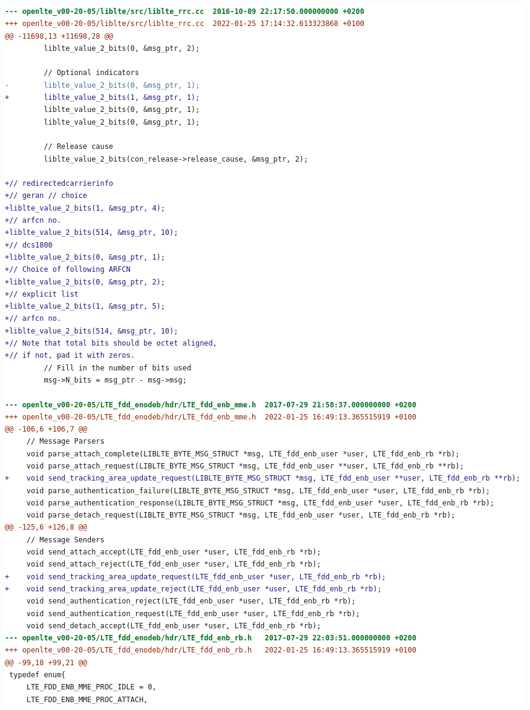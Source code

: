 ```patch
--- openlte_v00-20-05/liblte/src/liblte_rrc.cc	2016-10-09 22:17:50.000000000 +0200
+++ openlte_v00-20-05/liblte/src/liblte_rrc.cc	2022-01-25 17:14:32.613323868 +0100
@@ -11698,13 +11698,28 @@
         liblte_value_2_bits(0, &msg_ptr, 2);
 
         // Optional indicators
-        liblte_value_2_bits(0, &msg_ptr, 1);
+        liblte_value_2_bits(1, &msg_ptr, 1);
         liblte_value_2_bits(0, &msg_ptr, 1);
         liblte_value_2_bits(0, &msg_ptr, 1);
 
         // Release cause
         liblte_value_2_bits(con_release->release_cause, &msg_ptr, 2);
 
+// redirectedcarrierinfo
+// geran // choice
+liblte_value_2_bits(1, &msg_ptr, 4);
+// arfcn no.
+liblte_value_2_bits(514, &msg_ptr, 10);
+// dcs1800
+liblte_value_2_bits(0, &msg_ptr, 1);
+// Choice of following ARFCN
+liblte_value_2_bits(0, &msg_ptr, 2);
+// explicit list
+liblte_value_2_bits(1, &msg_ptr, 5);
+// arfcn no.
+liblte_value_2_bits(514, &msg_ptr, 10);
+// Note that total bits should be octet aligned,
+// if not, pad it with zeros.
         // Fill in the number of bits used
         msg->N_bits = msg_ptr - msg->msg;
 
--- openlte_v00-20-05/LTE_fdd_enodeb/hdr/LTE_fdd_enb_mme.h	2017-07-29 21:58:37.000000000 +0200
+++ openlte_v00-20-05/LTE_fdd_enodeb/hdr/LTE_fdd_enb_mme.h	2022-01-25 16:49:13.365515919 +0100
@@ -106,6 +106,7 @@
     // Message Parsers
     void parse_attach_complete(LIBLTE_BYTE_MSG_STRUCT *msg, LTE_fdd_enb_user *user, LTE_fdd_enb_rb *rb);
     void parse_attach_request(LIBLTE_BYTE_MSG_STRUCT *msg, LTE_fdd_enb_user **user, LTE_fdd_enb_rb **rb);
+    void send_tracking_area_update_request(LIBLTE_BYTE_MSG_STRUCT *msg, LTE_fdd_enb_user **user, LTE_fdd_enb_rb **rb);
     void parse_authentication_failure(LIBLTE_BYTE_MSG_STRUCT *msg, LTE_fdd_enb_user *user, LTE_fdd_enb_rb *rb);
     void parse_authentication_response(LIBLTE_BYTE_MSG_STRUCT *msg, LTE_fdd_enb_user *user, LTE_fdd_enb_rb *rb);
     void parse_detach_request(LIBLTE_BYTE_MSG_STRUCT *msg, LTE_fdd_enb_user *user, LTE_fdd_enb_rb *rb);
@@ -125,6 +126,8 @@
     // Message Senders
     void send_attach_accept(LTE_fdd_enb_user *user, LTE_fdd_enb_rb *rb);
     void send_attach_reject(LTE_fdd_enb_user *user, LTE_fdd_enb_rb *rb);
+    void send_tracking_area_update_request(LTE_fdd_enb_user *user, LTE_fdd_enb_rb *rb);
+    void send_tracking_area_update_reject(LTE_fdd_enb_user *user, LTE_fdd_enb_rb *rb);
     void send_authentication_reject(LTE_fdd_enb_user *user, LTE_fdd_enb_rb *rb);
     void send_authentication_request(LTE_fdd_enb_user *user, LTE_fdd_enb_rb *rb);
     void send_detach_accept(LTE_fdd_enb_user *user, LTE_fdd_enb_rb *rb);
--- openlte_v00-20-05/LTE_fdd_enodeb/hdr/LTE_fdd_enb_rb.h	2017-07-29 22:03:51.000000000 +0200
+++ openlte_v00-20-05/LTE_fdd_enodeb/hdr/LTE_fdd_enb_rb.h	2022-01-25 16:49:13.365515919 +0100
@@ -99,18 +99,21 @@
 typedef enum{
     LTE_FDD_ENB_MME_PROC_IDLE = 0,
     LTE_FDD_ENB_MME_PROC_ATTACH,
```